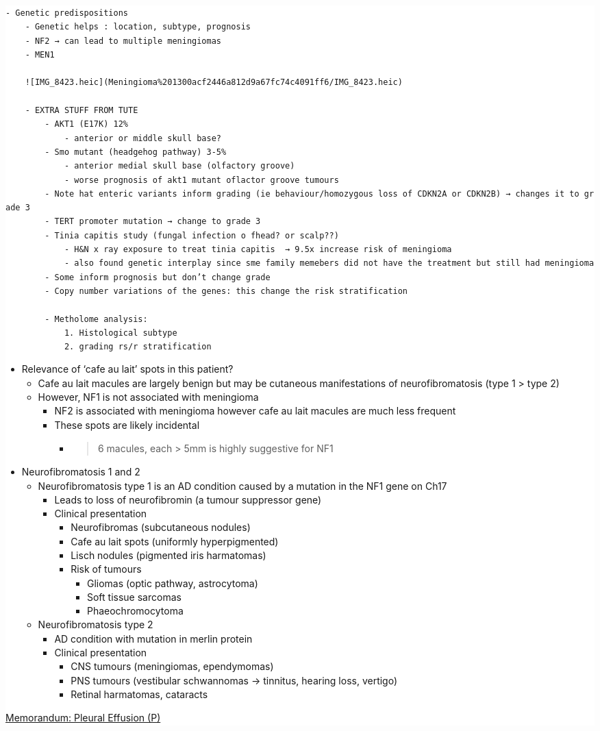     - Genetic predispositions
        - Genetic helps : location, subtype, prognosis
        - NF2 → can lead to multiple meningiomas
        - MEN1
        
        ![IMG_8423.heic](Meningioma%201300acf2446a812d9a67fc74c4091ff6/IMG_8423.heic)
        
        - EXTRA STUFF FROM TUTE
            - AKT1 (E17K) 12%
                - anterior or middle skull base?
            - Smo mutant (headgehog pathway) 3-5%
                - anterior medial skull base (olfactory groove)
                - worse prognosis of akt1 mutant oflactor groove tumours
            - Note hat enteric variants inform grading (ie behaviour/homozygous loss of CDKN2A or CDKN2B) → changes it to grade 3
            - TERT promoter mutation → change to grade 3
            - Tinia capitis study (fungal infection o fhead? or scalp??)
                - H&N x ray exposure to treat tinia capitis  → 9.5x increase risk of meningioma
                - also found genetic interplay since sme family memebers did not have the treatment but still had meningioma
            - Some inform prognosis but don’t change grade
            - Copy number variations of the genes: this change the risk stratification
            
            - Metholome analysis:
                1. Histological subtype 
                2. grading rs/r stratification  
                
- Relevance of ‘cafe au lait’ spots in this patient?
    - Cafe au lait macules are largely benign but may be cutaneous manifestations of neurofibromatosis (type 1 > type 2)
    - However, NF1 is not associated with meningioma
        - NF2 is associated with meningioma however cafe au lait macules are much less frequent
        - These spots are likely incidental
            - >6 macules, each > 5mm is highly suggestive for NF1
- Neurofibromatosis 1 and 2
    - Neurofibromatosis type 1 is an AD condition caused by a mutation in the NF1 gene on Ch17
        - Leads to loss of neurofibromin (a tumour suppressor gene)
        - Clinical presentation
            - Neurofibromas (subcutaneous nodules)
            - Cafe au lait spots (uniformly hyperpigmented)
            - Lisch nodules (pigmented iris harmatomas)
            - Risk of tumours
                - Gliomas (optic pathway, astrocytoma)
                - Soft tissue sarcomas
                - Phaeochromocytoma
    - Neurofibromatosis type 2
        - AD condition with mutation in merlin protein
        - Clinical presentation
            - CNS tumours (meningiomas, ependymomas)
            - PNS tumours (vestibular schwannomas → tinnitus, hearing loss, vertigo)
            - Retinal harmatomas, cataracts

[Memorandum: Pleural Effusion (P)](Meningioma%201300acf2446a812d9a67fc74c4091ff6/Memorandum%20Pleural%20Effusion%20(P)%201300acf2446a81a58e1bc4832c729a56.md)
